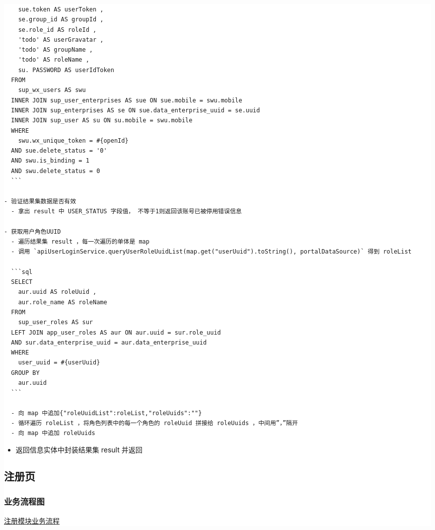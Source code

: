         sue.token AS userToken ,
        se.group_id AS groupId ,
        se.role_id AS roleId ,
        'todo' AS userGravatar ,
        'todo' AS groupName ,
        'todo' AS roleName ,
        su. PASSWORD AS userIdToken
      FROM
        sup_wx_users AS swu
      INNER JOIN sup_user_enterprises AS sue ON sue.mobile = swu.mobile
      INNER JOIN sup_enterprises AS se ON sue.data_enterprise_uuid = se.uuid
      INNER JOIN sup_user AS su ON su.mobile = swu.mobile
      WHERE
        swu.wx_unique_token = #{openId}
      AND sue.delete_status = '0'
      AND swu.is_binding = 1
      AND swu.delete_status = 0
      ```

    - 验证结果集数据是否有效
      - 拿出 result 中 USER_STATUS 字段值， 不等于1则返回该账号已被停用错误信息

    - 获取用户角色UUID
      - 遍历结果集 result ，每一次遍历的单体是 map 
      - 调用 `apiUserLoginService.queryUserRoleUuidList(map.get("userUuid").toString(), portalDataSource)` 得到 roleList

      ```sql
      SELECT
        aur.uuid AS roleUuid ,
        aur.role_name AS roleName
      FROM
        sup_user_roles AS sur
      LEFT JOIN app_user_roles AS aur ON aur.uuid = sur.role_uuid
      AND sur.data_enterprise_uuid = aur.data_enterprise_uuid
      WHERE
        user_uuid = #{userUuid}
      GROUP BY
        aur.uuid
      ```

      - 向 map 中追加{"roleUuidList":roleList,"roleUuids":""}
      - 循环遍历 roleList ，将角色列表中的每一个角色的 roleUuid 拼接给 roleUuids ，中间用”，”隔开
      - 向 map 中追加 roleUuids 

  - 返回信息实体中封装结果集 result 并返回

## 注册页

### 业务流程图

[注册模块业务流程](/application/syp-wxmp.html)
